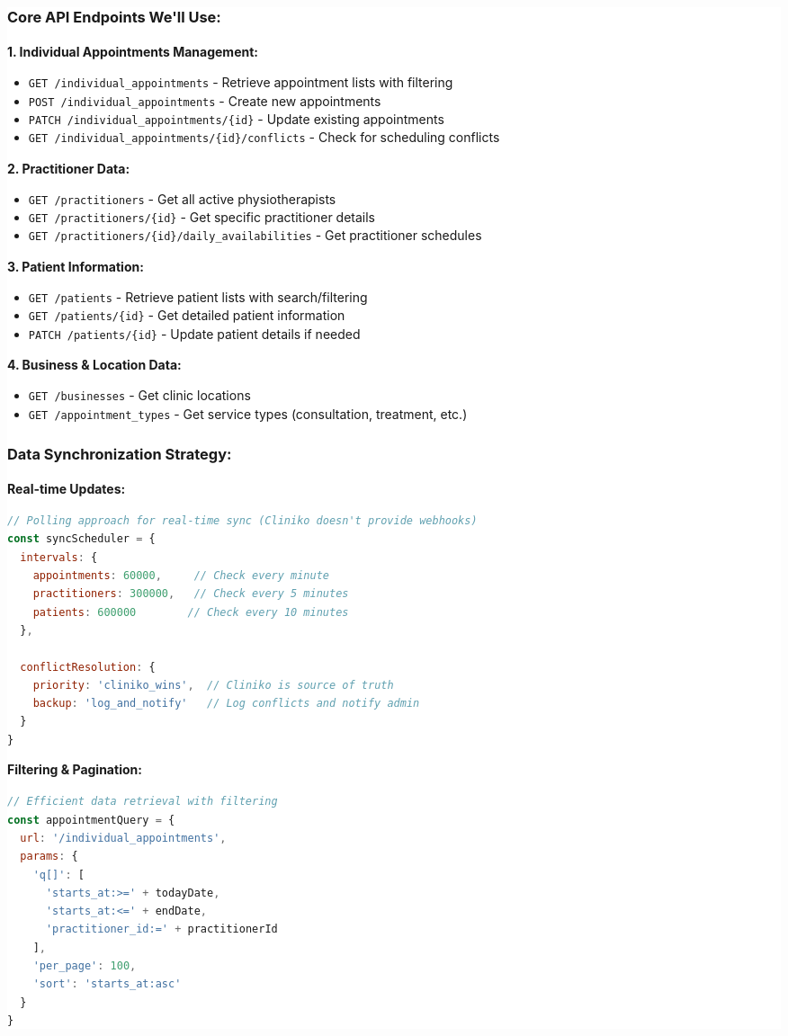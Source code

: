 ### **Core API Endpoints We'll Use:**

**1. Individual Appointments Management:**
- `GET /individual_appointments` - Retrieve appointment lists with filtering
- `POST /individual_appointments` - Create new appointments
- `PATCH /individual_appointments/{id}` - Update existing appointments
- `GET /individual_appointments/{id}/conflicts` - Check for scheduling conflicts

**2. Practitioner Data:**
- `GET /practitioners` - Get all active physiotherapists
- `GET /practitioners/{id}` - Get specific practitioner details
- `GET /practitioners/{id}/daily_availabilities` - Get practitioner schedules

**3. Patient Information:**
- `GET /patients` - Retrieve patient lists with search/filtering
- `GET /patients/{id}` - Get detailed patient information
- `PATCH /patients/{id}` - Update patient details if needed

**4. Business & Location Data:**
- `GET /businesses` - Get clinic locations
- `GET /appointment_types` - Get service types (consultation, treatment, etc.)

### **Data Synchronization Strategy:**

**Real-time Updates:**
```javascript
// Polling approach for real-time sync (Cliniko doesn't provide webhooks)
const syncScheduler = {
  intervals: {
    appointments: 60000,     // Check every minute
    practitioners: 300000,   // Check every 5 minutes
    patients: 600000        // Check every 10 minutes
  },
  
  conflictResolution: {
    priority: 'cliniko_wins',  // Cliniko is source of truth
    backup: 'log_and_notify'   // Log conflicts and notify admin
  }
}
```

**Filtering & Pagination:**
```javascript
// Efficient data retrieval with filtering
const appointmentQuery = {
  url: '/individual_appointments',
  params: {
    'q[]': [
      'starts_at:>=' + todayDate,
      'starts_at:<=' + endDate,
      'practitioner_id:=' + practitionerId
    ],
    'per_page': 100,
    'sort': 'starts_at:asc'
  }
}
```
